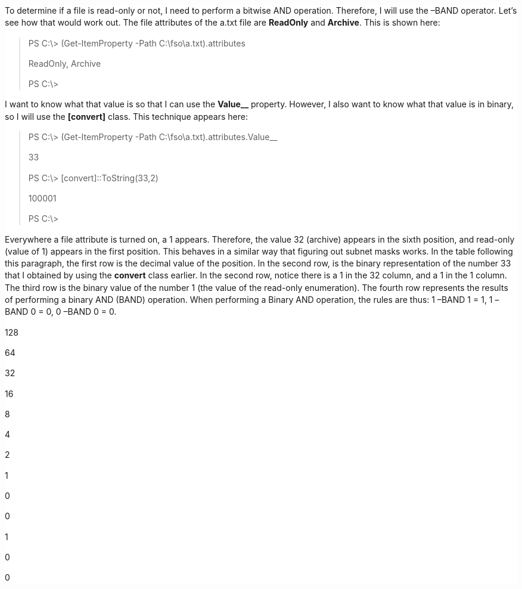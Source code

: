 To determine if a file is read-only or not, I need to perform a bitwise AND operation. Therefore, I will use the –BAND operator. Let’s see how that would work out. The file attributes of the a.txt file are **ReadOnly** and **Archive**. This is shown here:

> PS C:\\> (Get-ItemProperty -Path C:\\fso\\a.txt).attributes
>
> ReadOnly, Archive
>
> PS C:\\>

I want to know what that value is so that I can use the **Value\_\_** property. However, I also want to know what that value is in binary, so I will use the **\[convert\]** class. This technique appears here:

> PS C:\\> (Get-ItemProperty -Path C:\\fso\\a.txt).attributes.Value\_\_
>
> 33
>
> PS C:\\> \[convert\]::ToString(33,2)
>
> 100001
>
> PS C:\\>

Everywhere a file attribute is turned on, a 1 appears. Therefore, the value 32 (archive) appears in the sixth position, and read-only (value of 1) appears in the first position. This behaves in a similar way that figuring out subnet masks works. In the table following this paragraph, the first row is the decimal value of the position. In the second row, is the binary representation of the number 33 that I obtained by using the **convert** class earlier. In the second row, notice there is a 1 in the 32 column, and a 1 in the 1 column. The third row is the binary value of the number 1 (the value of the read-only enumeration). The fourth row represents the results of performing a binary AND (BAND) operation. When performing a Binary AND operation, the rules are thus: 1 –BAND 1 = 1, 1 –BAND 0 = 0, 0 –BAND 0 = 0.

128

64

32

16

8

4

2

1

0

0

1

0

0
